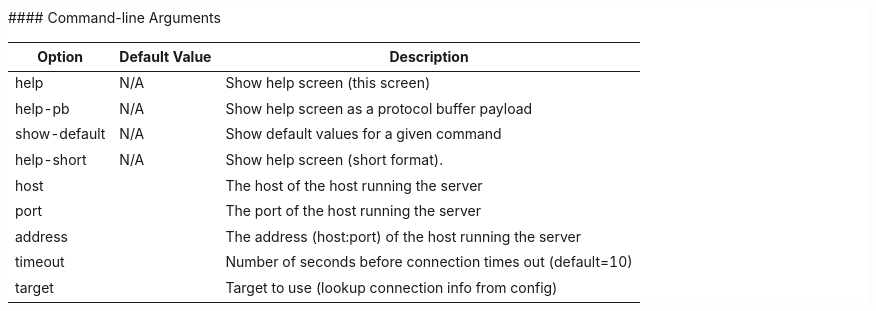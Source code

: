<a name="submit_nsca_help-short"/>

<a name="submit_nsca_host"/>

<a name="submit_nsca_port"/>

<a name="submit_nsca_address"/>

<a name="submit_nsca_timeout"/>

<a name="submit_nsca_target"/>

<a name="submit_nsca_retry"/>

<a name="submit_nsca_retries"/>

<a name="submit_nsca_source-host"/>

<a name="submit_nsca_sender-host"/>

<a name="submit_nsca_command"/>

<a name="submit_nsca_alias"/>

<a name="submit_nsca_message"/>

<a name="submit_nsca_result"/>

<a name="submit_nsca_separator"/>

<a name="submit_nsca_batch"/>

<a name="submit_nsca_certificate"/>

<a name="submit_nsca_dh"/>

<a name="submit_nsca_certificate-key"/>

<a name="submit_nsca_certificate-format"/>

<a name="submit_nsca_ca"/>

<a name="submit_nsca_verify"/>

<a name="submit_nsca_allowed-ciphers"/>

<a name="submit_nsca_payload-length"/>

<a name="submit_nsca_buffer-length"/>

<a name="submit_nsca_password"/>

<a name="submit_nsca_time-offset"/>

<a name="submit_nsca_options"/>
#### Command-line Arguments


| Option                                | Default Value | Description                                                                                                                                                               |
|---------------------------------------|---------------|---------------------------------------------------------------------------------------------------------------------------------------------------------------------------|
| help                                  | N/A           | Show help screen (this screen)                                                                                                                                            |
| help-pb                               | N/A           | Show help screen as a protocol buffer payload                                                                                                                             |
| show-default                          | N/A           | Show default values for a given command                                                                                                                                   |
| help-short                            | N/A           | Show help screen (short format).                                                                                                                                          |
| host                                  |               | The host of the host running the server                                                                                                                                   |
| port                                  |               | The port of the host running the server                                                                                                                                   |
| address                               |               | The address (host:port) of the host running the server                                                                                                                    |
| timeout                               |               | Number of seconds before connection times out (default=10)                                                                                                                |
| target                                |               | Target to use (lookup connection info from config)                                                                                                                        |